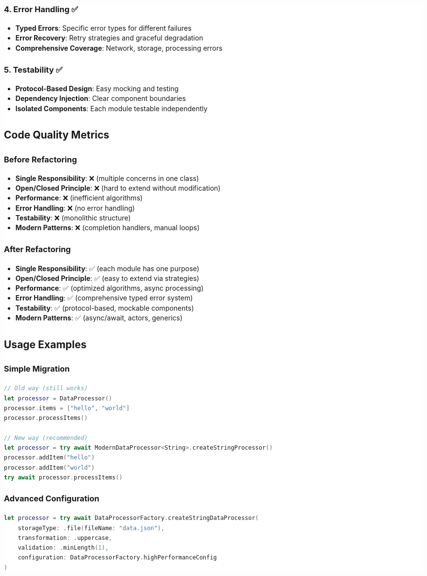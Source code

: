 ### 4. **Error Handling** ✅
- **Typed Errors**: Specific error types for different failures
- **Error Recovery**: Retry strategies and graceful degradation
- **Comprehensive Coverage**: Network, storage, processing errors

### 5. **Testability** ✅
- **Protocol-Based Design**: Easy mocking and testing
- **Dependency Injection**: Clear component boundaries
- **Isolated Components**: Each module testable independently

## Code Quality Metrics

### Before Refactoring
- **Single Responsibility**: ❌ (multiple concerns in one class)
- **Open/Closed Principle**: ❌ (hard to extend without modification)
- **Performance**: ❌ (inefficient algorithms)
- **Error Handling**: ❌ (no error handling)
- **Testability**: ❌ (monolithic structure)
- **Modern Patterns**: ❌ (completion handlers, manual loops)

### After Refactoring
- **Single Responsibility**: ✅ (each module has one purpose)
- **Open/Closed Principle**: ✅ (easy to extend via strategies)
- **Performance**: ✅ (optimized algorithms, async processing)
- **Error Handling**: ✅ (comprehensive typed error system)
- **Testability**: ✅ (protocol-based, mockable components)
- **Modern Patterns**: ✅ (async/await, actors, generics)

## Usage Examples

### Simple Migration
```swift
// Old way (still works)
let processor = DataProcessor()
processor.items = ["hello", "world"]
processor.processItems()

// New way (recommended)
let processor = try await ModernDataProcessor<String>.createStringProcessor()
processor.addItem("hello")
processor.addItem("world")
try await processor.processItems()
```

### Advanced Configuration
```swift
let processor = try await DataProcessorFactory.createStringDataProcessor(
    storageType: .file(fileName: "data.json"),
    transformation: .uppercase,
    validation: .minLength(1),
    configuration: DataProcessorFactory.highPerformanceConfig
)
```
